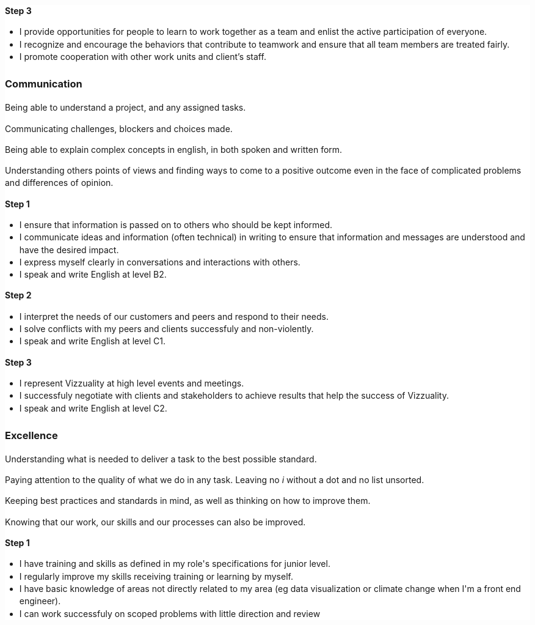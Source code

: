 **Step 3**

* I provide opportunities for people to learn to work together as a team and enlist the active participation of everyone.
* I recognize and encourage the behaviors that contribute to teamwork and ensure that all team members are treated fairly.
* I promote cooperation with other work units and client’s staff.

### **Communication**

Being able to understand a project, and any assigned tasks.

Communicating challenges, blockers and choices made.

Being able to explain complex concepts in english, in both spoken and written form.

Understanding others points of views and finding ways to come to a positive outcome even in the face of complicated problems and differences of opinion.

**Step 1**

* I ensure that information is passed on to others who should be kept informed.
* I communicate ideas and information \(often technical\) in writing to ensure that information and messages are understood and have the desired impact.
* I express myself clearly in conversations and interactions with others.
* I speak and write English at level B2.

**Step 2**

* I interpret the needs of our customers and peers and respond to their needs.
* I solve conflicts with my peers and clients successfuly and non-violently.
* I speak and write English at level C1.

**Step 3**

* I represent Vizzuality at high level events and meetings.
* I successfuly negotiate with clients and stakeholders to achieve results that help the success of Vizzuality.
* I speak and write English at level C2.

### **Excellence**

Understanding what is needed to deliver a task to the best possible standard.

Paying attention to the quality of what we do in any task. Leaving no _i_ without a dot and no list unsorted.

Keeping best practices and standards in mind, as well as thinking on how to improve them.

Knowing that our work, our skills and our processes can also be improved.

**Step 1**

* I have training and skills as defined in my role's specifications for junior level.
* I regularly improve my skills receiving training or learning by myself.
* I have basic knowledge of areas not directly related to my area \(eg data visualization or climate change when I'm a front end engineer\).
* I can work successfuly on scoped problems with little direction and review
